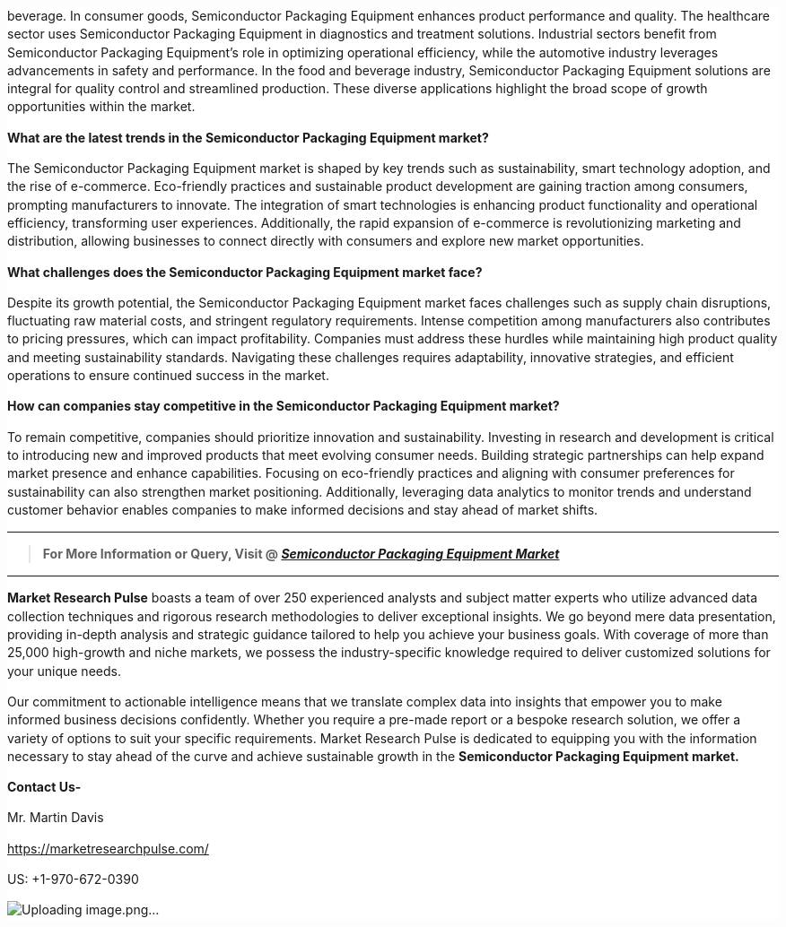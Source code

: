 beverage. In consumer goods, Semiconductor Packaging Equipment enhances product performance and quality. The healthcare sector uses Semiconductor Packaging Equipment in diagnostics and treatment solutions. Industrial sectors benefit from Semiconductor Packaging Equipment&rsquo;s role in optimizing operational efficiency, while the automotive industry leverages advancements in safety and performance. In the food and beverage industry, Semiconductor Packaging Equipment solutions are integral for quality control and streamlined production. These diverse applications highlight the broad scope of growth opportunities within the market.</p><p><strong>What are the latest trends in the Semiconductor Packaging Equipment market?</strong></p><p>The Semiconductor Packaging Equipment market is shaped by key trends such as sustainability, smart technology adoption, and the rise of e-commerce. Eco-friendly practices and sustainable product development are gaining traction among consumers, prompting manufacturers to innovate. The integration of smart technologies is enhancing product functionality and operational efficiency, transforming user experiences. Additionally, the rapid expansion of e-commerce is revolutionizing marketing and distribution, allowing businesses to connect directly with consumers and explore new market opportunities.</p><p><strong>What challenges does the Semiconductor Packaging Equipment market face?</strong></p><p>Despite its growth potential, the Semiconductor Packaging Equipment market faces challenges such as supply chain disruptions, fluctuating raw material costs, and stringent regulatory requirements. Intense competition among manufacturers also contributes to pricing pressures, which can impact profitability. Companies must address these hurdles while maintaining high product quality and meeting sustainability standards. Navigating these challenges requires adaptability, innovative strategies, and efficient operations to ensure continued success in the market.</p><p><strong>How can companies stay competitive in the Semiconductor Packaging Equipment market?</strong></p><p>To remain competitive, companies should prioritize innovation and sustainability. Investing in research and development is critical to introducing new and improved products that meet evolving consumer needs. Building strategic partnerships can help expand market presence and enhance capabilities. Focusing on eco-friendly practices and aligning with consumer preferences for sustainability can also strengthen market positioning. Additionally, leveraging data analytics to monitor trends and understand customer behavior enables companies to make informed decisions and stay ahead of market shifts.</p><hr /><blockquote><p><strong>For More Information or Query, Visit @&nbsp;<em><a href="https://marketresearchpulse.com/report/69011/semiconductor-packaging-equipment-market?utm_source=Linkedin&utm_medium=022">Semiconductor Packaging Equipment Market</a></em></strong></p></blockquote><hr /><p><strong>Market Research Pulse</strong> boasts a team of over 250 experienced analysts and subject matter experts who utilize advanced data collection techniques and rigorous research methodologies to deliver exceptional insights. We go beyond mere data presentation, providing in-depth analysis and strategic guidance tailored to help you achieve your business goals. With coverage of more than 25,000 high-growth and niche markets, we possess the industry-specific knowledge required to deliver customized solutions for your unique needs.</p><p>Our commitment to actionable intelligence means that we translate complex data into insights that empower you to make informed business decisions confidently. Whether you require a pre-made report or a bespoke research solution, we offer a variety of options to suit your specific requirements. Market Research Pulse is dedicated to equipping you with the information necessary to stay ahead of the curve and achieve sustainable growth in the <strong>Semiconductor Packaging Equipment market.</strong></p><p><strong>Contact Us-</strong></p><p>Mr. Martin Davis</p><p>https://marketresearchpulse.com/</p><p>US: +1-970-672-0390</p>
![Uploading image.png…]()
